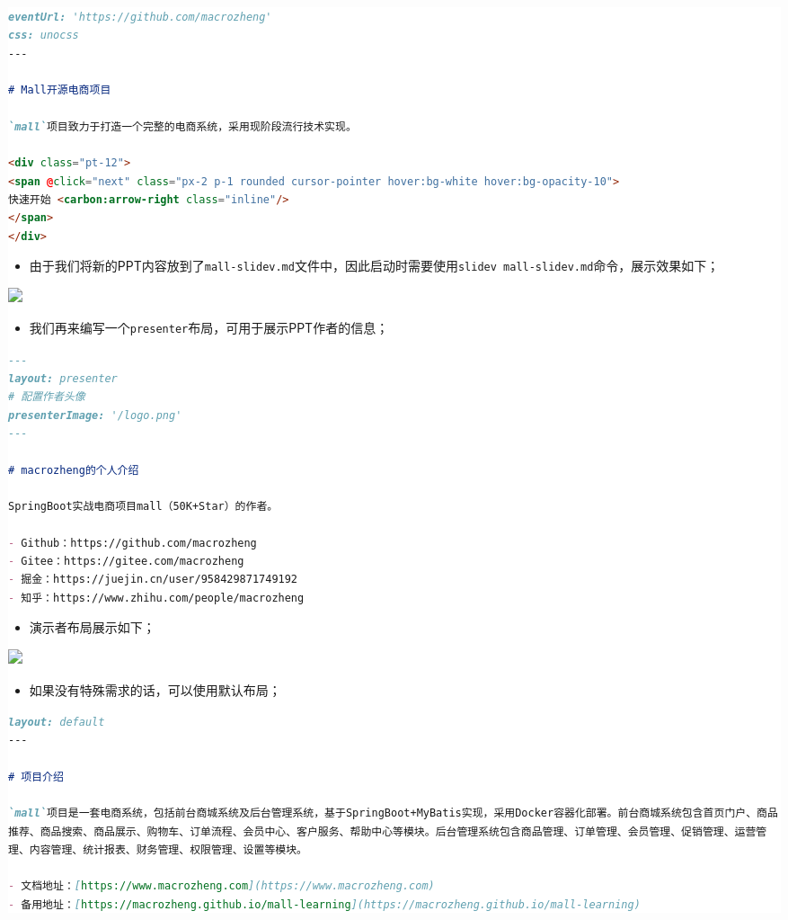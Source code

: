 ```markdown
eventUrl: 'https://github.com/macrozheng'
css: unocss
---

# Mall开源电商项目

`mall`项目致力于打造一个完整的电商系统，采用现阶段流行技术实现。

<div class="pt-12">
<span @click="next" class="px-2 p-1 rounded cursor-pointer hover:bg-white hover:bg-opacity-10">
快速开始 <carbon:arrow-right class="inline"/>
</span>
</div>

```

*   由于我们将新的PPT内容放到了`mall-slidev.md`文件中，因此启动时需要使用`slidev mall-slidev.md`命令，展示效果如下；

![](/images/jueJin/7a5daba949bb49d.png)

*   我们再来编写一个`presenter`布局，可用于展示PPT作者的信息；

```markdown
---
layout: presenter
# 配置作者头像
presenterImage: '/logo.png'
---

# macrozheng的个人介绍

SpringBoot实战电商项目mall（50K+Star）的作者。

- Github：https://github.com/macrozheng
- Gitee：https://gitee.com/macrozheng
- 掘金：https://juejin.cn/user/958429871749192
- 知乎：https://www.zhihu.com/people/macrozheng
```

*   演示者布局展示如下；

![](/images/jueJin/d96b08a5c7e0494.png)

*   如果没有特殊需求的话，可以使用默认布局；

```markdown
layout: default
---

# 项目介绍

`mall`项目是一套电商系统，包括前台商城系统及后台管理系统，基于SpringBoot+MyBatis实现，采用Docker容器化部署。前台商城系统包含首页门户、商品推荐、商品搜索、商品展示、购物车、订单流程、会员中心、客户服务、帮助中心等模块。后台管理系统包含商品管理、订单管理、会员管理、促销管理、运营管理、内容管理、统计报表、财务管理、权限管理、设置等模块。

- 文档地址：[https://www.macrozheng.com](https://www.macrozheng.com)
- 备用地址：[https://macrozheng.github.io/mall-learning](https://macrozheng.github.io/mall-learning)
```
